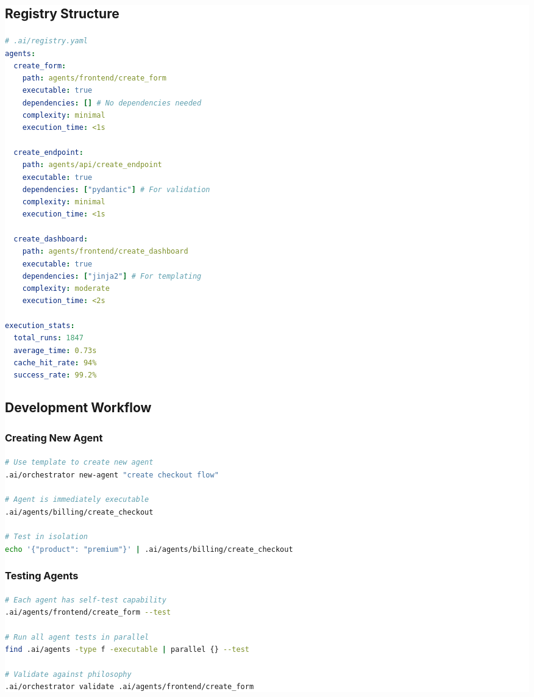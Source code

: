 ## Registry Structure

```yaml
# .ai/registry.yaml
agents:
  create_form:
    path: agents/frontend/create_form
    executable: true
    dependencies: [] # No dependencies needed
    complexity: minimal
    execution_time: <1s

  create_endpoint:
    path: agents/api/create_endpoint
    executable: true
    dependencies: ["pydantic"] # For validation
    complexity: minimal
    execution_time: <1s

  create_dashboard:
    path: agents/frontend/create_dashboard
    executable: true
    dependencies: ["jinja2"] # For templating
    complexity: moderate
    execution_time: <2s

execution_stats:
  total_runs: 1847
  average_time: 0.73s
  cache_hit_rate: 94%
  success_rate: 99.2%
```

## Development Workflow

### Creating New Agent

```bash
# Use template to create new agent
.ai/orchestrator new-agent "create checkout flow"

# Agent is immediately executable
.ai/agents/billing/create_checkout

# Test in isolation
echo '{"product": "premium"}' | .ai/agents/billing/create_checkout
```

### Testing Agents

```bash
# Each agent has self-test capability
.ai/agents/frontend/create_form --test

# Run all agent tests in parallel
find .ai/agents -type f -executable | parallel {} --test

# Validate against philosophy
.ai/orchestrator validate .ai/agents/frontend/create_form
```
